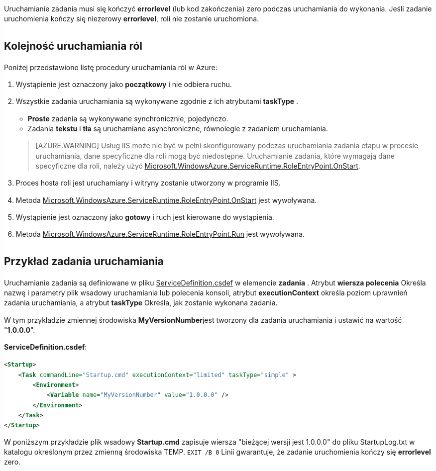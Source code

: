 Uruchamianie zadania musi się kończyć **errorlevel** (lub kod zakończenia) zero podczas uruchamiania do wykonania. Jeśli zadanie uruchomienia kończy się niezerowy **errorlevel**, roli nie zostanie uruchomiona.


## <a name="role-startup-order"></a>Kolejność uruchamiania ról

Poniżej przedstawiono listę procedury uruchamiania ról w Azure:

1. Wystąpienie jest oznaczony jako **początkowy** i nie odbiera ruchu.

2. Wszystkie zadania uruchamiania są wykonywane zgodnie z ich atrybutami **taskType** .
    - **Proste** zadania są wykonywane synchronicznie, pojedynczo.
    - Zadania **tekstu** i **tła** są uruchamiane asynchroniczne, równolegle z zadaniem uruchamiania.  
       
    > [AZURE.WARNING] Usług IIS może nie być w pełni skonfigurowany podczas uruchamiania zadania etapu w procesie uruchamiania, dane specyficzne dla roli mogą być niedostępne. Uruchamianie zadania, które wymagają dane specyficzne dla roli, należy użyć [Microsoft.WindowsAzure.ServiceRuntime.RoleEntryPoint.OnStart](https://msdn.microsoft.com/library/azure/microsoft.windowsazure.serviceruntime.roleentrypoint.onstart.aspx).

3. Proces hosta roli jest uruchamiany i witryny zostanie utworzony w programie IIS.

4. Metoda [Microsoft.WindowsAzure.ServiceRuntime.RoleEntryPoint.OnStart](https://msdn.microsoft.com/library/azure/microsoft.windowsazure.serviceruntime.roleentrypoint.onstart.aspx) jest wywoływana.

5. Wystąpienie jest oznaczony jako **gotowy** i ruch jest kierowane do wystąpienia.

6. Metoda [Microsoft.WindowsAzure.ServiceRuntime.RoleEntryPoint.Run](https://msdn.microsoft.com/library/azure/microsoft.windowsazure.serviceruntime.roleentrypoint.run.aspx) jest wywoływana.


## <a name="example-of-a-startup-task"></a>Przykład zadania uruchamiania

Uruchamianie zadania są definiowane w pliku [ServiceDefinition.csdef] w elemencie **zadania** . Atrybut **wiersza polecenia** Określa nazwę i parametry plik wsadowy uruchamiania lub polecenia konsoli, atrybut **executionContext** określa poziom uprawnień zadania uruchamiania, a atrybut **taskType** Określa, jak zostanie wykonana zadania.

W tym przykładzie zmiennej środowiska **MyVersionNumber**jest tworzony dla zadania uruchamiania i ustawić na wartość "**1.0.0.0**".

**ServiceDefinition.csdef**:

```xml
<Startup>
    <Task commandLine="Startup.cmd" executionContext="limited" taskType="simple" >
        <Environment>
            <Variable name="MyVersionNumber" value="1.0.0.0" />
        </Environment>
    </Task>
</Startup>
```

W poniższym przykładzie plik wsadowy **Startup.cmd** zapisuje wiersza "bieżącej wersji jest 1.0.0.0" do pliku StartupLog.txt w katalogu określonym przez zmienną środowiska TEMP. `EXIT /B 0` Linii gwarantuje, że zadanie uruchomienia kończy się **errorlevel** zero.


[ServiceDefinition.csdef]: cloud-services-model-and-package.md#csdef
[Zadanie]: https://msdn.microsoft.com/library/azure/gg557552.aspx#Task
[Uruchamianie]: https://msdn.microsoft.com/library/azure/gg557552.aspx#Startup
[Środowisko uruchomieniowe]: https://msdn.microsoft.com/library/azure/gg557552.aspx#Runtime
[Środowisko]: https://msdn.microsoft.com/library/azure/gg557552.aspx#Environment
[Zmienna]: https://msdn.microsoft.com/library/azure/gg557552.aspx#Variable
[RoleInstanceValue]: https://msdn.microsoft.com/library/azure/gg557552.aspx#RoleInstanceValue
[RoleEnvironment]: https://msdn.microsoft.com/library/azure/microsoft.windowsazure.serviceruntime.roleenvironment.aspx